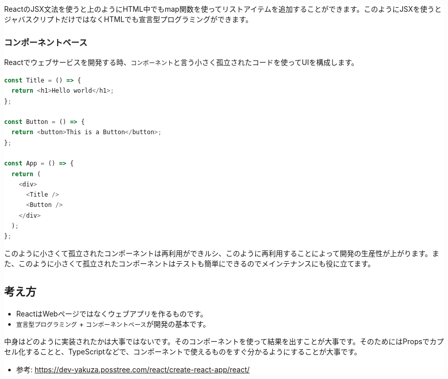 ReactのJSX文法を使うと上のようにHTML中でもmap関数を使ってリストアイテムを追加することができます。このようにJSXを使うとジャバスクリプトだけではなくHTMLでも宣言型プログラミングができます。

### コンポーネントベース

Reactでウェブサービスを開発する時、`コンポーネント`と言う小さく孤立されたコードを使ってUIを構成します。

```js
const Title = () => {
  return <h1>Hello world</h1>;
};

const Button = () => {
  return <button>This is a Button</button>;
};

const App = () => {
  return (
    <div>
      <Title />
      <Button />
    </div>
  );
};
```

このように小さくて孤立されたコンポーネントは再利用ができルシ、このように再利用することによって開発の生産性が上がります。また、このように小さくて孤立されたコンポーネントはテストも簡単にできるのでメインテナンスにも役に立てます。

## 考え方

- ReactはWebページではなくウェブアプリを作るものです。
- `宣言型プログラミング` + `コンポーネントベース`が開発の基本です。

中身はどのように実装されたかは大事ではないです。そのコンポーネントを使って結果を出すことが大事です。そのためにはPropsでカプセル化することと、TypeScriptなどで、コンポーネントで使えるものをすぐ分かるようにすることが大事です。

- 参考: https://dev-yakuza.posstree.com/react/create-react-app/react/
